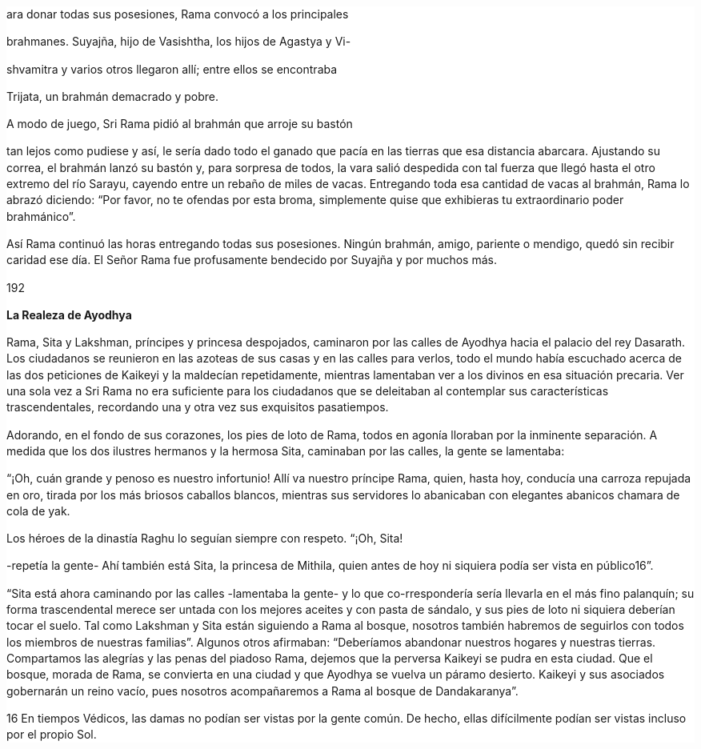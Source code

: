 ara donar todas sus posesiones, Rama convocó a los principales 

brahmanes. Suyajña, hijo de Vasishtha, los hijos de Agastya y Vi-

shvamitra y varios otros llegaron allí; entre ellos se encontraba 

Trijata, un brahmán demacrado y pobre. 

A modo de juego, Sri Rama pidió al brahmán que arroje su bastón 

tan lejos como pudiese y así, le sería dado todo el ganado que pacía en las tierras que esa distancia abarcara. Ajustando su correa, el brahmán lanzó su bastón y, para sorpresa de todos, la vara salió despedida con tal fuerza que llegó hasta el otro extremo del río Sarayu, cayendo entre un rebaño de miles de vacas. Entregando toda esa cantidad de vacas al brahmán, Rama lo abrazó diciendo: “Por favor, no te ofendas por esta broma, simplemente quise que exhibieras tu extraordinario poder brahmánico”. 

Así Rama continuó las horas entregando todas sus posesiones. Ningún brahmán, amigo, pariente o mendigo, quedó sin recibir caridad ese día. El Señor Rama fue profusamente bendecido por Suyajña y por muchos más. 

192

**La Realeza de Ayodhya**

Rama, Sita y Lakshman, príncipes y princesa despojados, caminaron por las calles de Ayodhya hacia el palacio del rey Dasarath. Los ciudadanos se reunieron en las azoteas de sus casas y en las calles para verlos, todo el mundo había escuchado acerca de las dos peticiones de Kaikeyi y la maldecían repetidamente, mientras lamentaban ver a los divinos en esa situación precaria. Ver una sola vez a Sri Rama no era suficiente para los ciudadanos que se deleitaban al contemplar sus características trascendentales, recordando una y otra vez sus exquisitos pasatiempos. 

Adorando, en el fondo de sus corazones, los pies de loto de Rama, todos en agonía lloraban por la inminente separación. A medida que los dos ilustres hermanos y la hermosa Sita, caminaban por las calles, la gente se lamentaba: 

“¡Oh, cuán grande y penoso es nuestro infortunio\! Allí va nuestro príncipe Rama, quien, hasta hoy, conducía una carroza repujada en oro, tirada por los más briosos caballos blancos, mientras sus servidores lo abanicaban con elegantes abanicos chamara de cola de yak. 

Los héroes de la dinastía Raghu lo seguían siempre con respeto. “¡Oh, Sita\! 

-repetía la gente- Ahí también está Sita, la princesa de Mithila, quien antes de hoy ni siquiera podía ser vista en público16”. 

“Sita está ahora caminando por las calles -lamentaba la gente- y lo que co-rrespondería sería llevarla en el más fino palanquín; su forma trascendental merece ser untada con los mejores aceites y con pasta de sándalo, y sus pies de loto ni siquiera deberían tocar el suelo. Tal como Lakshman y Sita están siguiendo a Rama al bosque, nosotros también habremos de seguirlos con todos los miembros de nuestras familias”. Algunos otros afirmaban: “Deberíamos abandonar nuestros hogares y nuestras tierras. Compartamos las alegrías y las penas del piadoso Rama, dejemos que la perversa Kaikeyi se pudra en esta ciudad. Que el bosque, morada de Rama, se convierta en una ciudad y que Ayodhya se vuelva un páramo desierto. Kaikeyi y sus asociados gobernarán un reino vacío, pues nosotros acompañaremos a Rama al bosque de Dandakaranya”. 

16 En tiempos Védicos, las damas no podían ser vistas por la gente común. De hecho, ellas difícilmente podían ser vistas incluso por el propio Sol. 
